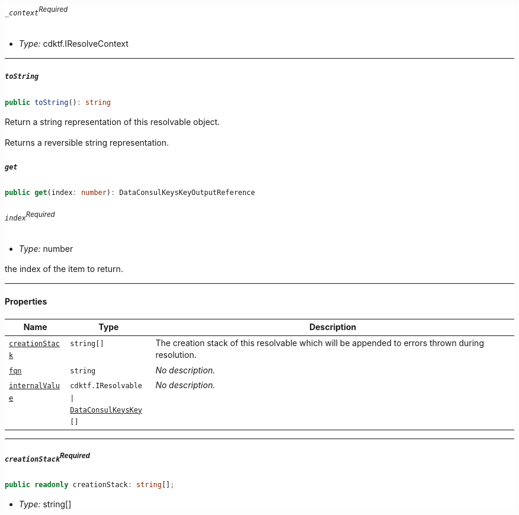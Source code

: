 ###### `_context`<sup>Required</sup> <a name="_context" id="@cdktf/provider-consul.dataConsulKeys.DataConsulKeysKeyList.resolve.parameter._context"></a>

- *Type:* cdktf.IResolveContext

---

##### `toString` <a name="toString" id="@cdktf/provider-consul.dataConsulKeys.DataConsulKeysKeyList.toString"></a>

```typescript
public toString(): string
```

Return a string representation of this resolvable object.

Returns a reversible string representation.

##### `get` <a name="get" id="@cdktf/provider-consul.dataConsulKeys.DataConsulKeysKeyList.get"></a>

```typescript
public get(index: number): DataConsulKeysKeyOutputReference
```

###### `index`<sup>Required</sup> <a name="index" id="@cdktf/provider-consul.dataConsulKeys.DataConsulKeysKeyList.get.parameter.index"></a>

- *Type:* number

the index of the item to return.

---


#### Properties <a name="Properties" id="Properties"></a>

| **Name** | **Type** | **Description** |
| --- | --- | --- |
| <code><a href="#@cdktf/provider-consul.dataConsulKeys.DataConsulKeysKeyList.property.creationStack">creationStack</a></code> | <code>string[]</code> | The creation stack of this resolvable which will be appended to errors thrown during resolution. |
| <code><a href="#@cdktf/provider-consul.dataConsulKeys.DataConsulKeysKeyList.property.fqn">fqn</a></code> | <code>string</code> | *No description.* |
| <code><a href="#@cdktf/provider-consul.dataConsulKeys.DataConsulKeysKeyList.property.internalValue">internalValue</a></code> | <code>cdktf.IResolvable \| <a href="#@cdktf/provider-consul.dataConsulKeys.DataConsulKeysKey">DataConsulKeysKey</a>[]</code> | *No description.* |

---

##### `creationStack`<sup>Required</sup> <a name="creationStack" id="@cdktf/provider-consul.dataConsulKeys.DataConsulKeysKeyList.property.creationStack"></a>

```typescript
public readonly creationStack: string[];
```

- *Type:* string[]
